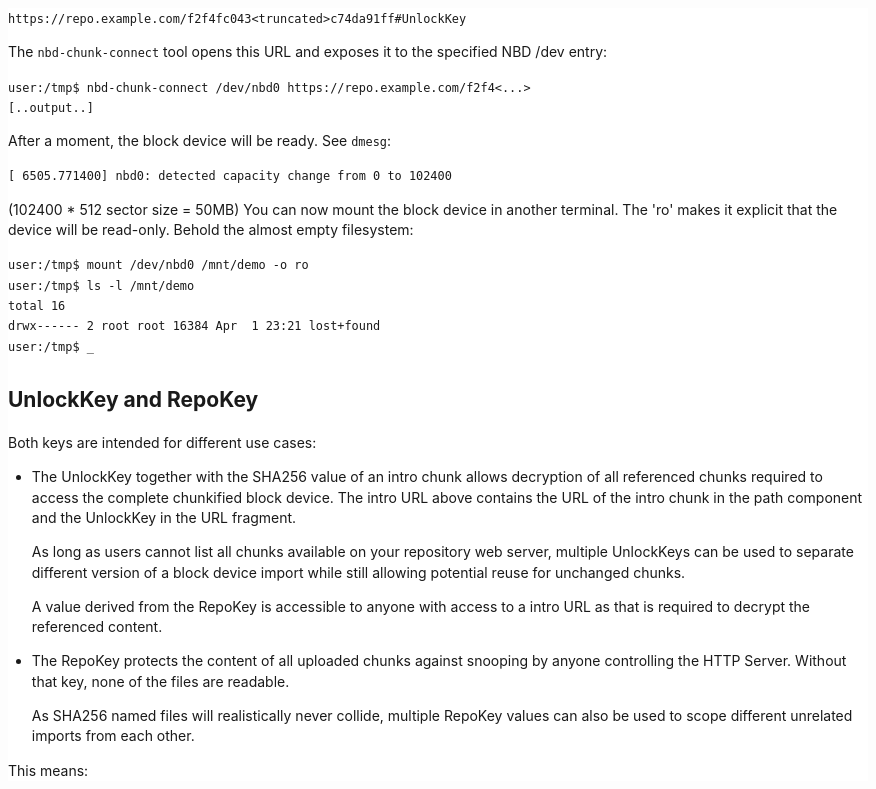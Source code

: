 ```
https://repo.example.com/f2f4fc043<truncated>c74da91ff#UnlockKey
```

The `nbd-chunk-connect` tool opens this URL and exposes it to
the specified NBD /dev entry:

```
user:/tmp$ nbd-chunk-connect /dev/nbd0 https://repo.example.com/f2f4<...>
[..output..]
```

After a moment, the block device will be ready. See `dmesg`:

```
[ 6505.771400] nbd0: detected capacity change from 0 to 102400
```

(102400 * 512 sector size = 50MB) You can now mount the block
device in another terminal. The 'ro' makes it explicit that the
device will be read-only. Behold the almost empty filesystem:

```
user:/tmp$ mount /dev/nbd0 /mnt/demo -o ro
user:/tmp$ ls -l /mnt/demo
total 16
drwx------ 2 root root 16384 Apr  1 23:21 lost+found
user:/tmp$ _
```

## UnlockKey and RepoKey

Both keys are intended for different use cases:

 * The UnlockKey together with the SHA256 value of an intro
   chunk allows decryption of all referenced chunks required
   to access the complete chunkified block device. The intro URL
   above contains the URL of the intro chunk in the path component
   and the UnlockKey in the URL fragment.

   As long as users cannot list all chunks available on your
   repository web server, multiple UnlockKeys can be used
   to separate different version of a block device import while
   still allowing potential reuse for unchanged chunks.

   A value derived from the RepoKey is accessible to anyone
   with access to a intro URL as that is required to
   decrypt the referenced content.

 * The RepoKey protects the content of all uploaded chunks
   against snooping by anyone controlling the HTTP Server. Without
   that key, none of the files are readable.

   As SHA256 named files will realistically never collide,
   multiple RepoKey values can also be used to scope different
   unrelated imports from each other.

This means:
